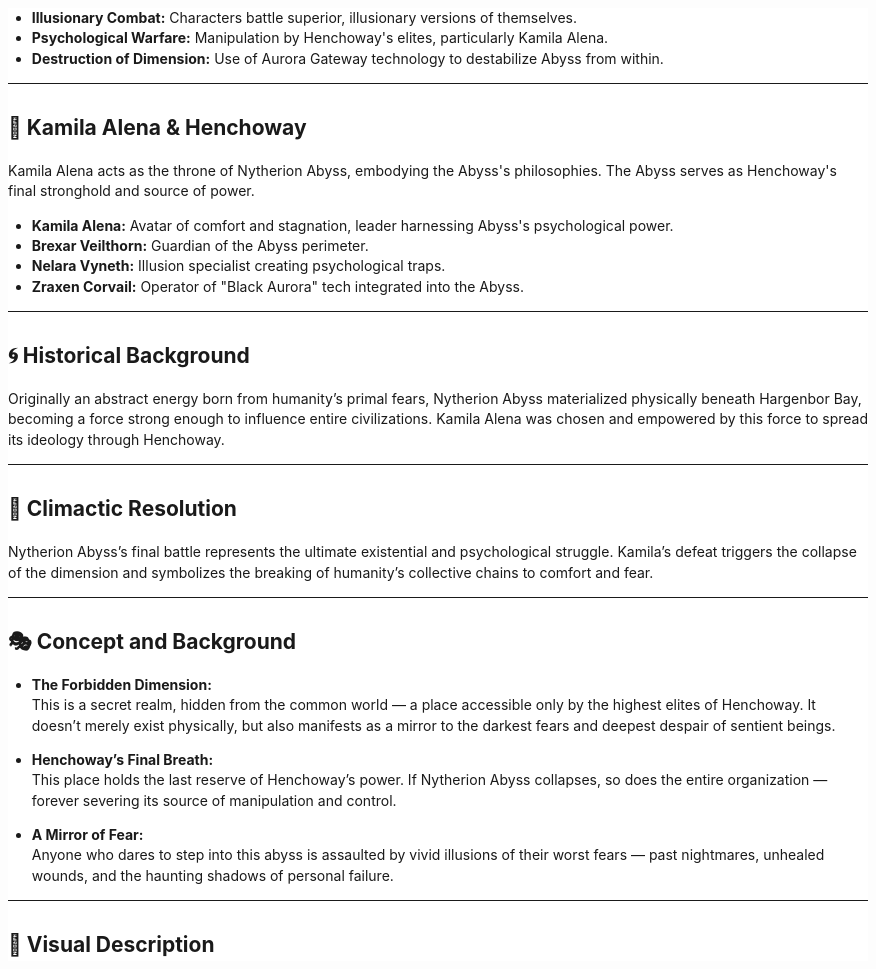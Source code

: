 - **Illusionary Combat:** Characters battle superior, illusionary versions of themselves.
- **Psychological Warfare:** Manipulation by Henchoway's elites, particularly Kamila Alena.
- **Destruction of Dimension:** Use of Aurora Gateway technology to destabilize Abyss from within.

---

## 🖤 Kamila Alena & Henchoway

Kamila Alena acts as the throne of Nytherion Abyss, embodying the Abyss's philosophies. The Abyss serves as Henchoway's final stronghold and source of power.

- **Kamila Alena:** Avatar of comfort and stagnation, leader harnessing Abyss's psychological power.
- **Brexar Veilthorn:** Guardian of the Abyss perimeter.
- **Nelara Vyneth:** Illusion specialist creating psychological traps.
- **Zraxen Corvail:** Operator of "Black Aurora" tech integrated into the Abyss.

---

## 🌀 Historical Background

Originally an abstract energy born from humanity’s primal fears, Nytherion Abyss materialized physically beneath Hargenbor Bay, becoming a force strong enough to influence entire civilizations. Kamila Alena was chosen and empowered by this force to spread its ideology through Henchoway.

---

## 🌠 Climactic Resolution

Nytherion Abyss’s final battle represents the ultimate existential and psychological struggle. Kamila’s defeat triggers the collapse of the dimension and symbolizes the breaking of humanity’s collective chains to comfort and fear.

---

## 🎭 Concept and Background

- **The Forbidden Dimension:**  
  This is a secret realm, hidden from the common world — a place accessible only by the highest elites of Henchoway. It doesn’t merely exist physically, but also manifests as a mirror to the darkest fears and deepest despair of sentient beings.

- **Henchoway’s Final Breath:**  
  This place holds the last reserve of Henchoway’s power. If Nytherion Abyss collapses, so does the entire organization — forever severing its source of manipulation and control.

- **A Mirror of Fear:**  
  Anyone who dares to step into this abyss is assaulted by vivid illusions of their worst fears — past nightmares, unhealed wounds, and the haunting shadows of personal failure.

---

## 🌌 Visual Description

